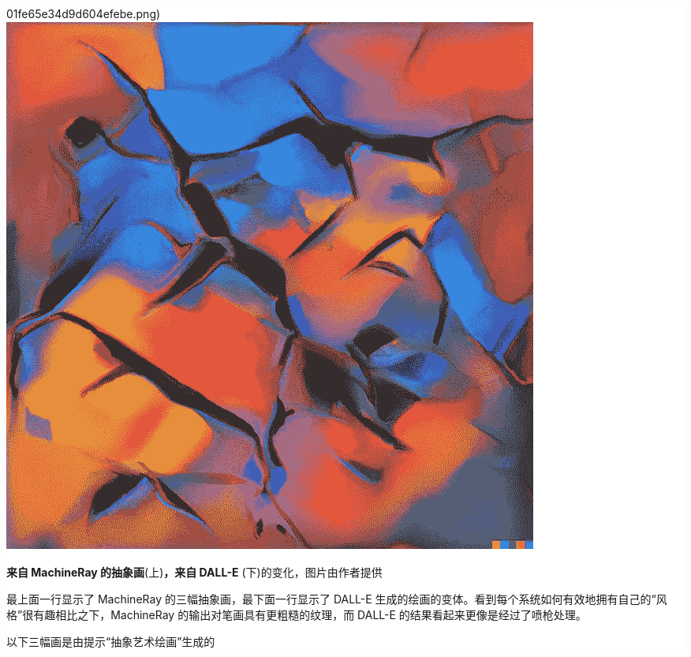 01fe65e34d9d604efebe.png)![](img/1bb1129345320cd91018ae2a4249cdea.png)

**来自 MachineRay 的抽象画**(上)**，来自 DALL-E** (下)的变化，图片由作者提供

最上面一行显示了 MachineRay 的三幅抽象画，最下面一行显示了 DALL-E 生成的绘画的变体。看到每个系统如何有效地拥有自己的“风格”很有趣相比之下，MachineRay 的输出对笔画具有更粗糙的纹理，而 DALL-E 的结果看起来更像是经过了喷枪处理。

以下三幅画是由提示“抽象艺术绘画”生成的
